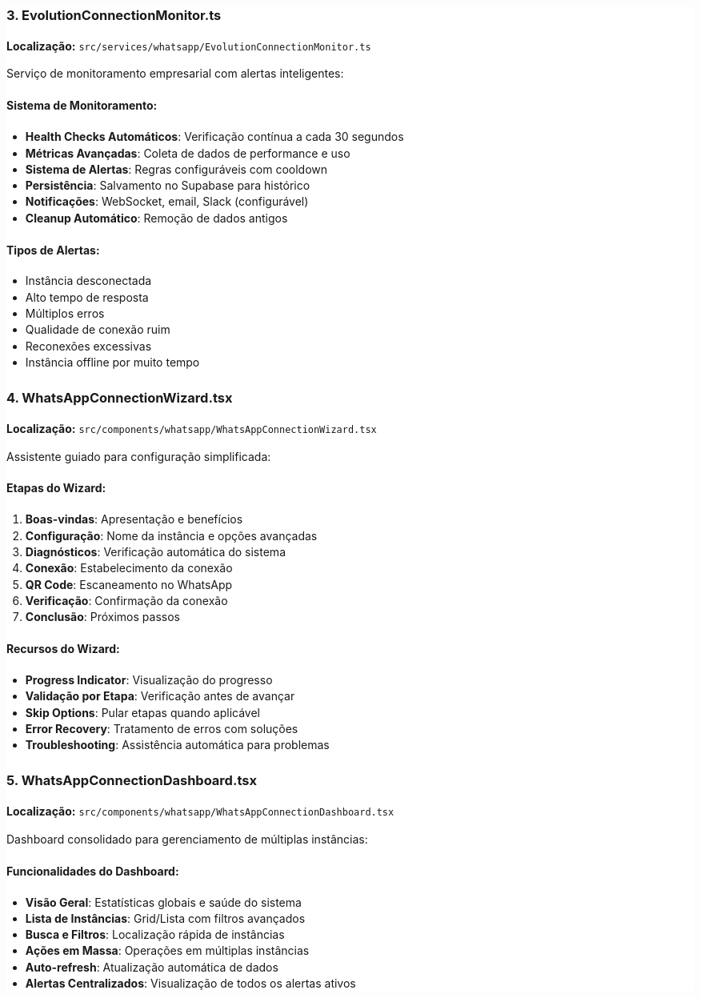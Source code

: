 ```typescript
```

### 3. **EvolutionConnectionMonitor.ts**
**Localização:** `src/services/whatsapp/EvolutionConnectionMonitor.ts`

Serviço de monitoramento empresarial com alertas inteligentes:

#### Sistema de Monitoramento:
- **Health Checks Automáticos**: Verificação contínua a cada 30 segundos
- **Métricas Avançadas**: Coleta de dados de performance e uso
- **Sistema de Alertas**: Regras configuráveis com cooldown
- **Persistência**: Salvamento no Supabase para histórico
- **Notificações**: WebSocket, email, Slack (configurável)
- **Cleanup Automático**: Remoção de dados antigos

#### Tipos de Alertas:
- Instância desconectada
- Alto tempo de resposta
- Múltiplos erros
- Qualidade de conexão ruim
- Reconexões excessivas
- Instância offline por muito tempo

### 4. **WhatsAppConnectionWizard.tsx**
**Localização:** `src/components/whatsapp/WhatsAppConnectionWizard.tsx`

Assistente guiado para configuração simplificada:

#### Etapas do Wizard:
1. **Boas-vindas**: Apresentação e benefícios
2. **Configuração**: Nome da instância e opções avançadas
3. **Diagnósticos**: Verificação automática do sistema
4. **Conexão**: Estabelecimento da conexão
5. **QR Code**: Escaneamento no WhatsApp
6. **Verificação**: Confirmação da conexão
7. **Conclusão**: Próximos passos

#### Recursos do Wizard:
- **Progress Indicator**: Visualização do progresso
- **Validação por Etapa**: Verificação antes de avançar
- **Skip Options**: Pular etapas quando aplicável
- **Error Recovery**: Tratamento de erros com soluções
- **Troubleshooting**: Assistência automática para problemas

### 5. **WhatsAppConnectionDashboard.tsx**
**Localização:** `src/components/whatsapp/WhatsAppConnectionDashboard.tsx`

Dashboard consolidado para gerenciamento de múltiplas instâncias:

#### Funcionalidades do Dashboard:
- **Visão Geral**: Estatísticas globais e saúde do sistema
- **Lista de Instâncias**: Grid/Lista com filtros avançados
- **Busca e Filtros**: Localização rápida de instâncias
- **Ações em Massa**: Operações em múltiplas instâncias
- **Auto-refresh**: Atualização automática de dados
- **Alertas Centralizados**: Visualização de todos os alertas ativos
